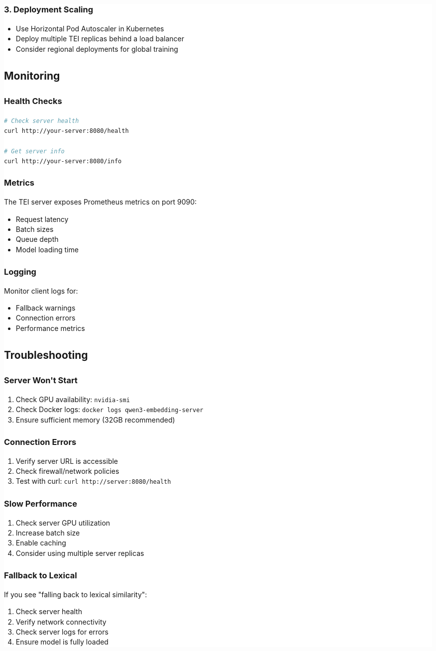 ### 3. Deployment Scaling
- Use Horizontal Pod Autoscaler in Kubernetes
- Deploy multiple TEI replicas behind a load balancer
- Consider regional deployments for global training

## Monitoring

### Health Checks
```bash
# Check server health
curl http://your-server:8080/health

# Get server info
curl http://your-server:8080/info
```

### Metrics
The TEI server exposes Prometheus metrics on port 9090:
- Request latency
- Batch sizes
- Queue depth
- Model loading time

### Logging
Monitor client logs for:
- Fallback warnings
- Connection errors
- Performance metrics

## Troubleshooting

### Server Won't Start
1. Check GPU availability: `nvidia-smi`
2. Check Docker logs: `docker logs qwen3-embedding-server`
3. Ensure sufficient memory (32GB recommended)

### Connection Errors
1. Verify server URL is accessible
2. Check firewall/network policies
3. Test with curl: `curl http://server:8080/health`

### Slow Performance
1. Check server GPU utilization
2. Increase batch size
3. Enable caching
4. Consider using multiple server replicas

### Fallback to Lexical
If you see "falling back to lexical similarity":
1. Check server health
2. Verify network connectivity
3. Check server logs for errors
4. Ensure model is fully loaded
